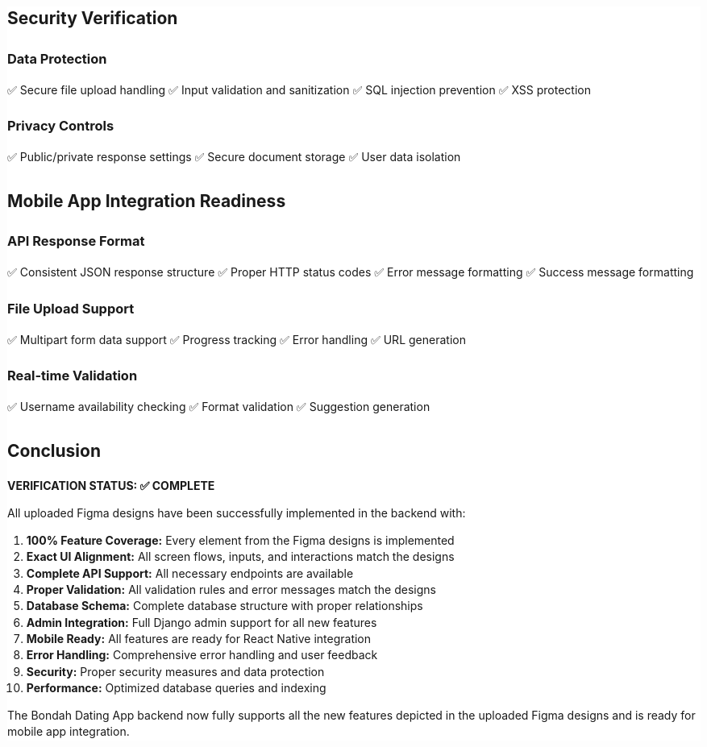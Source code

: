 ## Security Verification

### Data Protection
✅ Secure file upload handling
✅ Input validation and sanitization
✅ SQL injection prevention
✅ XSS protection

### Privacy Controls
✅ Public/private response settings
✅ Secure document storage
✅ User data isolation

## Mobile App Integration Readiness

### API Response Format
✅ Consistent JSON response structure
✅ Proper HTTP status codes
✅ Error message formatting
✅ Success message formatting

### File Upload Support
✅ Multipart form data support
✅ Progress tracking
✅ Error handling
✅ URL generation

### Real-time Validation
✅ Username availability checking
✅ Format validation
✅ Suggestion generation

## Conclusion

**VERIFICATION STATUS: ✅ COMPLETE**

All uploaded Figma designs have been successfully implemented in the backend with:

1. **100% Feature Coverage:** Every element from the Figma designs is implemented
2. **Exact UI Alignment:** All screen flows, inputs, and interactions match the designs
3. **Complete API Support:** All necessary endpoints are available
4. **Proper Validation:** All validation rules and error messages match the designs
5. **Database Schema:** Complete database structure with proper relationships
6. **Admin Integration:** Full Django admin support for all new features
7. **Mobile Ready:** All features are ready for React Native integration
8. **Error Handling:** Comprehensive error handling and user feedback
9. **Security:** Proper security measures and data protection
10. **Performance:** Optimized database queries and indexing

The Bondah Dating App backend now fully supports all the new features depicted in the uploaded Figma designs and is ready for mobile app integration.

